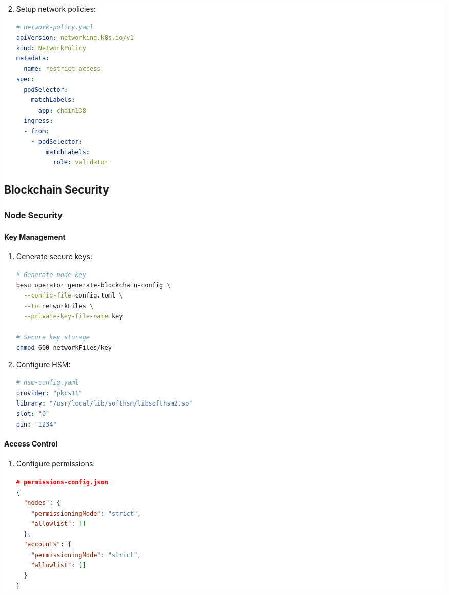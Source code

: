 2. Setup network policies:
   ```yaml
   # network-policy.yaml
   apiVersion: networking.k8s.io/v1
   kind: NetworkPolicy
   metadata:
     name: restrict-access
   spec:
     podSelector:
       matchLabels:
         app: chain138
     ingress:
     - from:
       - podSelector:
           matchLabels:
             role: validator
   ```

## Blockchain Security

### Node Security

#### Key Management
1. Generate secure keys:
   ```bash
   # Generate node key
   besu operator generate-blockchain-config \
     --config-file=config.toml \
     --to=networkFiles \
     --private-key-file-name=key
   
   # Secure key storage
   chmod 600 networkFiles/key
   ```

2. Configure HSM:
   ```yaml
   # hsm-config.yaml
   provider: "pkcs11"
   library: "/usr/local/lib/softhsm/libsofthsm2.so"
   slot: "0"
   pin: "1234"
   ```

#### Access Control
1. Configure permissions:
   ```json
   # permissions-config.json
   {
     "nodes": {
       "permissioningMode": "strict",
       "allowlist": []
     },
     "accounts": {
       "permissioningMode": "strict",
       "allowlist": []
     }
   }
   ```

